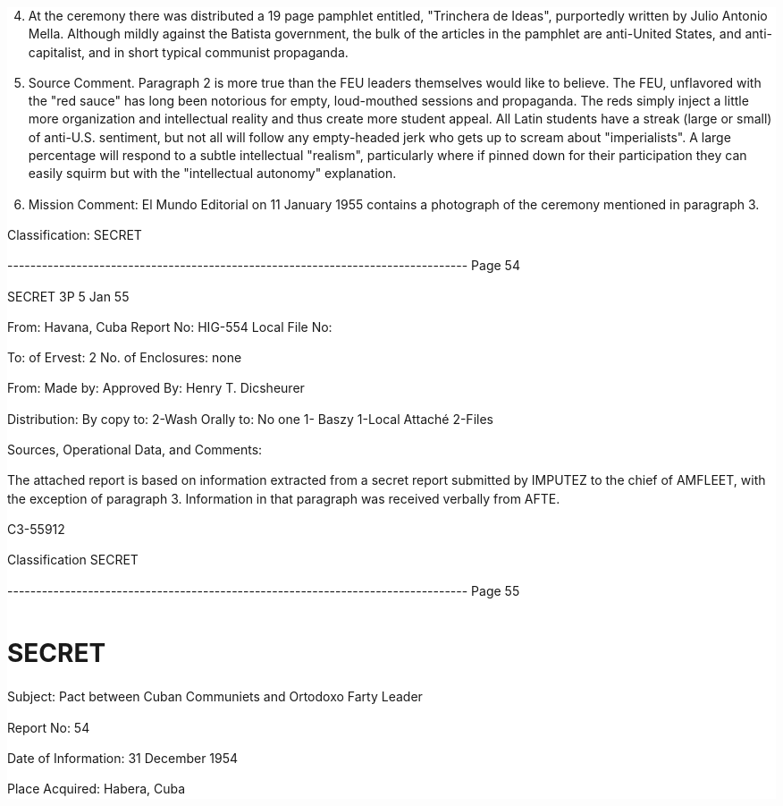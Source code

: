 4. At the ceremony there was distributed a 19 page pamphlet entitled, "Trinchera de Ideas", purportedly written by Julio Antonio Mella. Although mildly against the Batista government, the bulk of the articles in the pamphlet are anti-United States, and anti-capitalist, and in short typical communist propaganda.

5. Source Comment. Paragraph 2 is more true than the FEU leaders themselves would like to believe. The FEU, unflavored with the "red sauce" has long been notorious for empty, loud-mouthed sessions and propaganda. The reds simply inject a little more organization and intellectual reality and thus create more student appeal. All Latin students have a streak (large or small) of anti-U.S. sentiment, but not all will follow any empty-headed jerk who gets up to scream about "imperialists". A large percentage will respond to a subtle intellectual "realism", particularly where if pinned down for their participation they can easily squirm but with the "intellectual autonomy" explanation.

6. Mission Comment: El Mundo Editorial on 11 January 1955 contains a photograph of the ceremony mentioned in paragraph 3.

Classification: SECRET


-------------------------------------------------------------------------------- Page 54

SECRET 3P 5 Jan 55

From: Havana, Cuba Report No: HIG-554 Local File No:

To: of Ervest: 2 No. of Enclosures: none

From: Made by: Approved By: Henry T. Dicsheurer

Distribution:
By copy to: 2-Wash Orally to: No one
1- Baszy
1-Local Attaché
2-Files

Sources, Operational Data, and Comments:

The attached report is based on information extracted from a secret report submitted by IMPUTEZ to the chief of AMFLEET, with the exception of paragraph 3. Information in that paragraph was received verbally from AFTE.

C3-55912

Classification SECRET


-------------------------------------------------------------------------------- Page 55

# SECRET

Subject: Pact between Cuban Communiets
and Ortodoxo Farty Leader

Report No: 54

Date of Information: 31 December 1954

Place Acquired: Habera, Cuba
